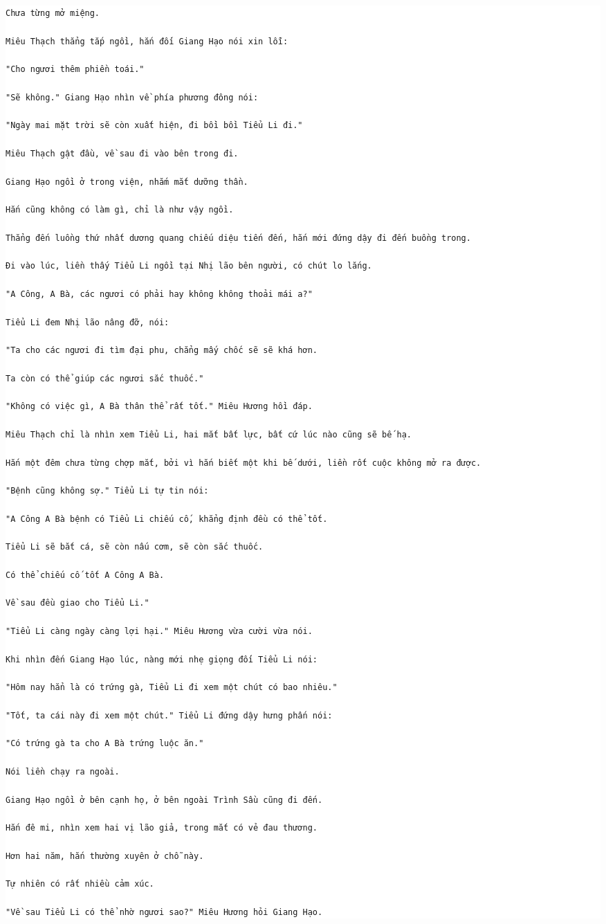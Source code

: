 	Chưa từng mở miệng.

	Miêu Thạch thẳng tắp ngồi, hắn đối Giang Hạo nói xin lỗi:

	"Cho ngươi thêm phiền toái."

	"Sẽ không." Giang Hạo nhìn về phía phương đông nói:

	"Ngày mai mặt trời sẽ còn xuất hiện, đi bồi bồi Tiểu Li đi."

	Miêu Thạch gật đầu, về sau đi vào bên trong đi.

	Giang Hạo ngồi ở trong viện, nhắm mắt dưỡng thần.

	Hắn cũng không có làm gì, chỉ là như vậy ngồi.

	Thẳng đến luồng thứ nhất dương quang chiếu diệu tiến đến, hắn mới đứng dậy đi đến buồng trong.

	Đi vào lúc, liền thấy Tiểu Li ngồi tại Nhị lão bên người, có chút lo lắng.

	"A Công, A Bà, các ngươi có phải hay không không thoải mái a?"

	Tiểu Li đem Nhị lão nâng đỡ, nói:

	"Ta cho các ngươi đi tìm đại phu, chẳng mấy chốc sẽ sẽ khá hơn.

	Ta còn có thể giúp các ngươi sắc thuốc."

	"Không có việc gì, A Bà thân thể rất tốt." Miêu Hương hồi đáp.

	Miêu Thạch chỉ là nhìn xem Tiểu Li, hai mắt bất lực, bất cứ lúc nào cũng sẽ bế hạ.

	Hắn một đêm chưa từng chợp mắt, bởi vì hắn biết một khi bế dưới, liền rốt cuộc không mở ra được.

	"Bệnh cũng không sợ." Tiểu Li tự tin nói:

	"A Công A Bà bệnh có Tiểu Li chiếu cố, khẳng định đều có thể tốt.

	Tiểu Li sẽ bắt cá, sẽ còn nấu cơm, sẽ còn sắc thuốc.

	Có thể chiếu cố tốt A Công A Bà.

	Về sau đều giao cho Tiểu Li."

	"Tiểu Li càng ngày càng lợi hại." Miêu Hương vừa cười vừa nói.

	Khi nhìn đến Giang Hạo lúc, nàng mới nhẹ giọng đối Tiểu Li nói:

	"Hôm nay hẳn là có trứng gà, Tiểu Li đi xem một chút có bao nhiêu."

	"Tốt, ta cái này đi xem một chút." Tiểu Li đứng dậy hưng phấn nói:

	"Có trứng gà ta cho A Bà trứng luộc ăn."

	Nói liền chạy ra ngoài.

	Giang Hạo ngồi ở bên cạnh họ, ở bên ngoài Trình Sầu cũng đi đến.

	Hắn đê mi, nhìn xem hai vị lão giả, trong mắt có vẻ đau thương.

	Hơn hai năm, hắn thường xuyên ở chỗ này.

	Tự nhiên có rất nhiều cảm xúc.

	"Về sau Tiểu Li có thể nhờ ngươi sao?" Miêu Hương hỏi Giang Hạo.
